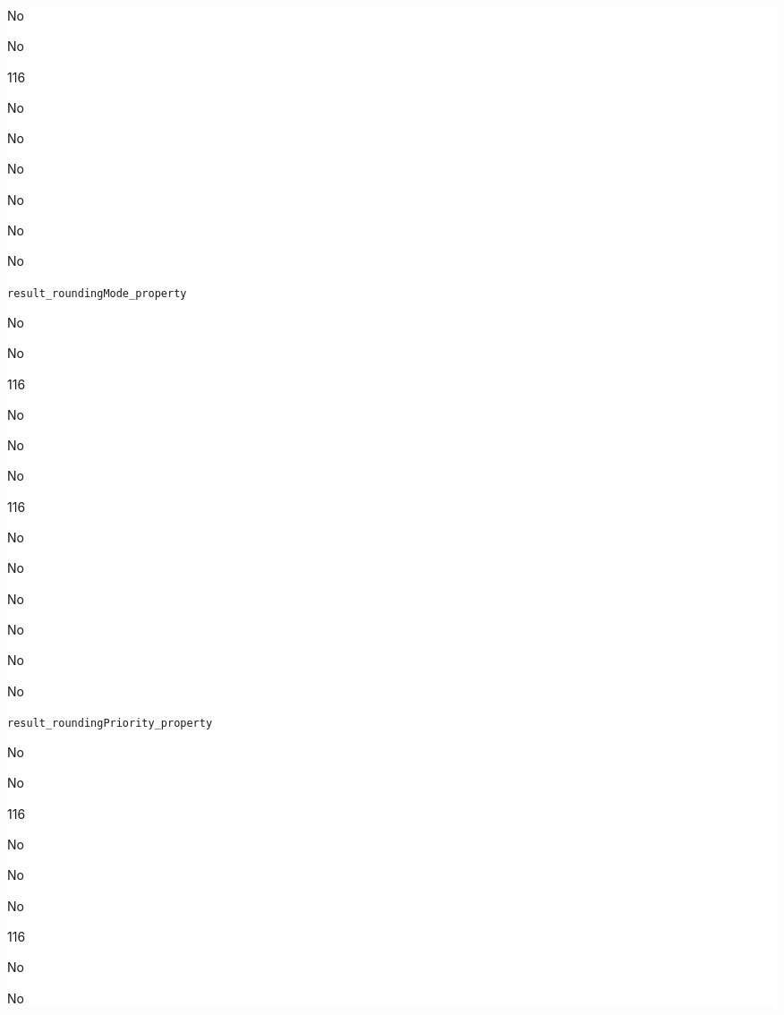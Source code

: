 No

No

116

No

No

No

No

No

No

`result_roundingMode_property`

No

No

116

No

No

No

116

No

No

No

No

No

No

`result_roundingPriority_property`

No

No

116

No

No

No

116

No

No
